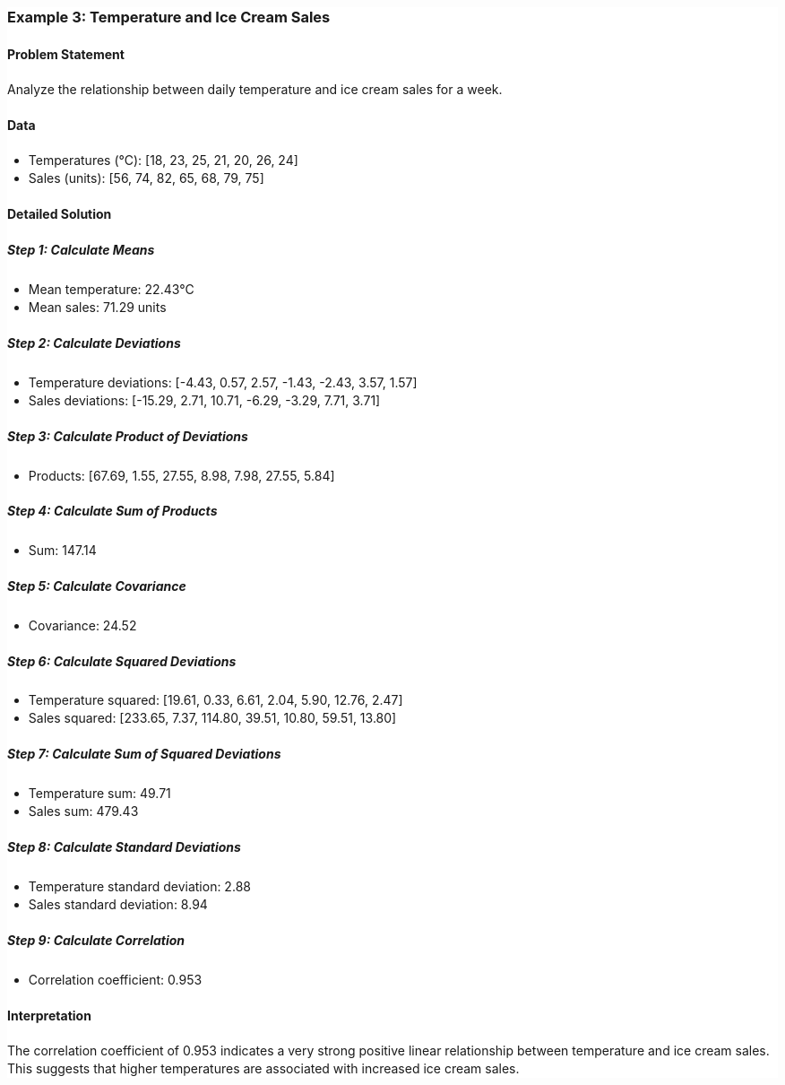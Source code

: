 ### Example 3: Temperature and Ice Cream Sales

#### Problem Statement
Analyze the relationship between daily temperature and ice cream sales for a week.

#### Data
- Temperatures (°C): [18, 23, 25, 21, 20, 26, 24]
- Sales (units): [56, 74, 82, 65, 68, 79, 75]

#### Detailed Solution

##### Step 1: Calculate Means
- Mean temperature: 22.43°C
- Mean sales: 71.29 units

##### Step 2: Calculate Deviations
- Temperature deviations: [-4.43, 0.57, 2.57, -1.43, -2.43, 3.57, 1.57]
- Sales deviations: [-15.29, 2.71, 10.71, -6.29, -3.29, 7.71, 3.71]

##### Step 3: Calculate Product of Deviations
- Products: [67.69, 1.55, 27.55, 8.98, 7.98, 27.55, 5.84]

##### Step 4: Calculate Sum of Products
- Sum: 147.14

##### Step 5: Calculate Covariance
- Covariance: 24.52

##### Step 6: Calculate Squared Deviations
- Temperature squared: [19.61, 0.33, 6.61, 2.04, 5.90, 12.76, 2.47]
- Sales squared: [233.65, 7.37, 114.80, 39.51, 10.80, 59.51, 13.80]

##### Step 7: Calculate Sum of Squared Deviations
- Temperature sum: 49.71
- Sales sum: 479.43

##### Step 8: Calculate Standard Deviations
- Temperature standard deviation: 2.88
- Sales standard deviation: 8.94

##### Step 9: Calculate Correlation
- Correlation coefficient: 0.953

#### Interpretation
The correlation coefficient of 0.953 indicates a very strong positive linear relationship between temperature and ice cream sales. This suggests that higher temperatures are associated with increased ice cream sales.

